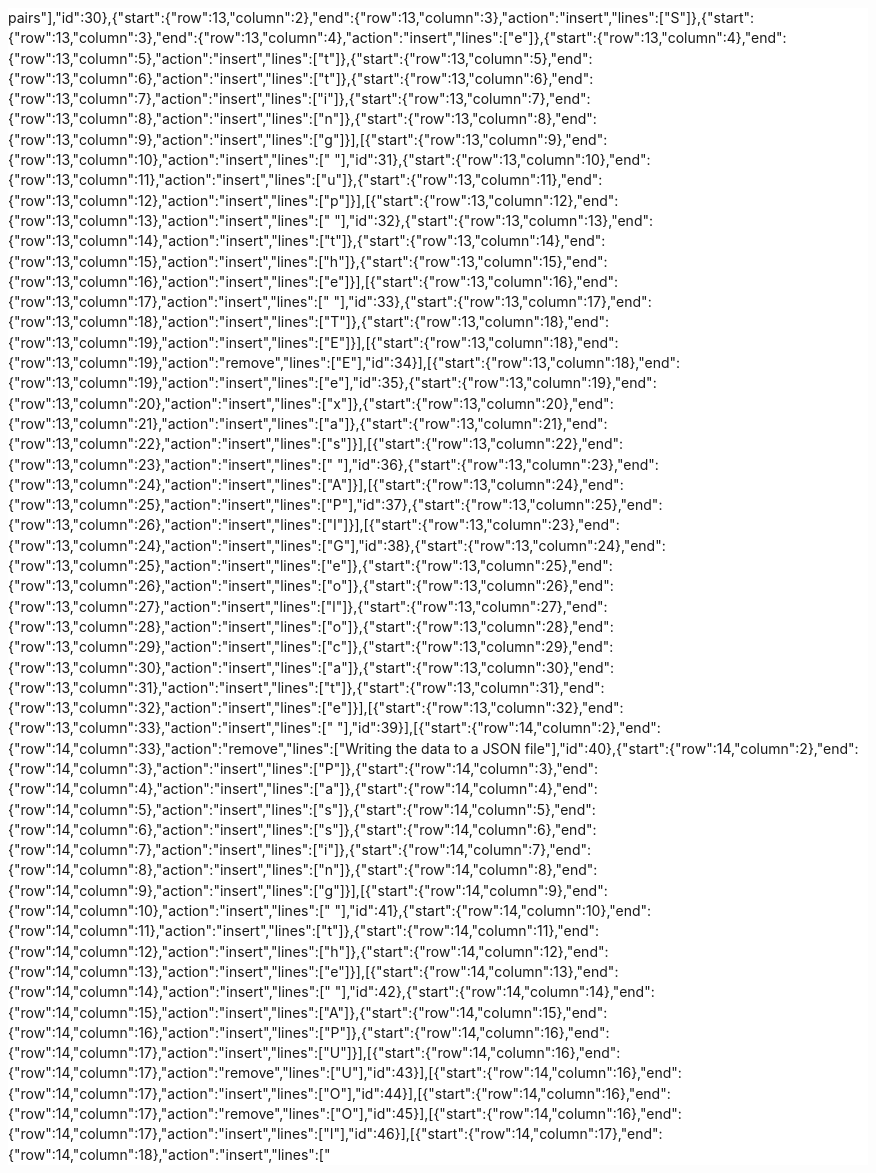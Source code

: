 pairs"],"id":30},{"start":{"row":13,"column":2},"end":{"row":13,"column":3},"action":"insert","lines":["S"]},{"start":{"row":13,"column":3},"end":{"row":13,"column":4},"action":"insert","lines":["e"]},{"start":{"row":13,"column":4},"end":{"row":13,"column":5},"action":"insert","lines":["t"]},{"start":{"row":13,"column":5},"end":{"row":13,"column":6},"action":"insert","lines":["t"]},{"start":{"row":13,"column":6},"end":{"row":13,"column":7},"action":"insert","lines":["i"]},{"start":{"row":13,"column":7},"end":{"row":13,"column":8},"action":"insert","lines":["n"]},{"start":{"row":13,"column":8},"end":{"row":13,"column":9},"action":"insert","lines":["g"]}],[{"start":{"row":13,"column":9},"end":{"row":13,"column":10},"action":"insert","lines":[" "],"id":31},{"start":{"row":13,"column":10},"end":{"row":13,"column":11},"action":"insert","lines":["u"]},{"start":{"row":13,"column":11},"end":{"row":13,"column":12},"action":"insert","lines":["p"]}],[{"start":{"row":13,"column":12},"end":{"row":13,"column":13},"action":"insert","lines":[" "],"id":32},{"start":{"row":13,"column":13},"end":{"row":13,"column":14},"action":"insert","lines":["t"]},{"start":{"row":13,"column":14},"end":{"row":13,"column":15},"action":"insert","lines":["h"]},{"start":{"row":13,"column":15},"end":{"row":13,"column":16},"action":"insert","lines":["e"]}],[{"start":{"row":13,"column":16},"end":{"row":13,"column":17},"action":"insert","lines":[" "],"id":33},{"start":{"row":13,"column":17},"end":{"row":13,"column":18},"action":"insert","lines":["T"]},{"start":{"row":13,"column":18},"end":{"row":13,"column":19},"action":"insert","lines":["E"]}],[{"start":{"row":13,"column":18},"end":{"row":13,"column":19},"action":"remove","lines":["E"],"id":34}],[{"start":{"row":13,"column":18},"end":{"row":13,"column":19},"action":"insert","lines":["e"],"id":35},{"start":{"row":13,"column":19},"end":{"row":13,"column":20},"action":"insert","lines":["x"]},{"start":{"row":13,"column":20},"end":{"row":13,"column":21},"action":"insert","lines":["a"]},{"start":{"row":13,"column":21},"end":{"row":13,"column":22},"action":"insert","lines":["s"]}],[{"start":{"row":13,"column":22},"end":{"row":13,"column":23},"action":"insert","lines":[" "],"id":36},{"start":{"row":13,"column":23},"end":{"row":13,"column":24},"action":"insert","lines":["A"]}],[{"start":{"row":13,"column":24},"end":{"row":13,"column":25},"action":"insert","lines":["P"],"id":37},{"start":{"row":13,"column":25},"end":{"row":13,"column":26},"action":"insert","lines":["I"]}],[{"start":{"row":13,"column":23},"end":{"row":13,"column":24},"action":"insert","lines":["G"],"id":38},{"start":{"row":13,"column":24},"end":{"row":13,"column":25},"action":"insert","lines":["e"]},{"start":{"row":13,"column":25},"end":{"row":13,"column":26},"action":"insert","lines":["o"]},{"start":{"row":13,"column":26},"end":{"row":13,"column":27},"action":"insert","lines":["l"]},{"start":{"row":13,"column":27},"end":{"row":13,"column":28},"action":"insert","lines":["o"]},{"start":{"row":13,"column":28},"end":{"row":13,"column":29},"action":"insert","lines":["c"]},{"start":{"row":13,"column":29},"end":{"row":13,"column":30},"action":"insert","lines":["a"]},{"start":{"row":13,"column":30},"end":{"row":13,"column":31},"action":"insert","lines":["t"]},{"start":{"row":13,"column":31},"end":{"row":13,"column":32},"action":"insert","lines":["e"]}],[{"start":{"row":13,"column":32},"end":{"row":13,"column":33},"action":"insert","lines":[" "],"id":39}],[{"start":{"row":14,"column":2},"end":{"row":14,"column":33},"action":"remove","lines":["Writing the data to a JSON file"],"id":40},{"start":{"row":14,"column":2},"end":{"row":14,"column":3},"action":"insert","lines":["P"]},{"start":{"row":14,"column":3},"end":{"row":14,"column":4},"action":"insert","lines":["a"]},{"start":{"row":14,"column":4},"end":{"row":14,"column":5},"action":"insert","lines":["s"]},{"start":{"row":14,"column":5},"end":{"row":14,"column":6},"action":"insert","lines":["s"]},{"start":{"row":14,"column":6},"end":{"row":14,"column":7},"action":"insert","lines":["i"]},{"start":{"row":14,"column":7},"end":{"row":14,"column":8},"action":"insert","lines":["n"]},{"start":{"row":14,"column":8},"end":{"row":14,"column":9},"action":"insert","lines":["g"]}],[{"start":{"row":14,"column":9},"end":{"row":14,"column":10},"action":"insert","lines":[" "],"id":41},{"start":{"row":14,"column":10},"end":{"row":14,"column":11},"action":"insert","lines":["t"]},{"start":{"row":14,"column":11},"end":{"row":14,"column":12},"action":"insert","lines":["h"]},{"start":{"row":14,"column":12},"end":{"row":14,"column":13},"action":"insert","lines":["e"]}],[{"start":{"row":14,"column":13},"end":{"row":14,"column":14},"action":"insert","lines":[" "],"id":42},{"start":{"row":14,"column":14},"end":{"row":14,"column":15},"action":"insert","lines":["A"]},{"start":{"row":14,"column":15},"end":{"row":14,"column":16},"action":"insert","lines":["P"]},{"start":{"row":14,"column":16},"end":{"row":14,"column":17},"action":"insert","lines":["U"]}],[{"start":{"row":14,"column":16},"end":{"row":14,"column":17},"action":"remove","lines":["U"],"id":43}],[{"start":{"row":14,"column":16},"end":{"row":14,"column":17},"action":"insert","lines":["O"],"id":44}],[{"start":{"row":14,"column":16},"end":{"row":14,"column":17},"action":"remove","lines":["O"],"id":45}],[{"start":{"row":14,"column":16},"end":{"row":14,"column":17},"action":"insert","lines":["I"],"id":46}],[{"start":{"row":14,"column":17},"end":{"row":14,"column":18},"action":"insert","lines":["